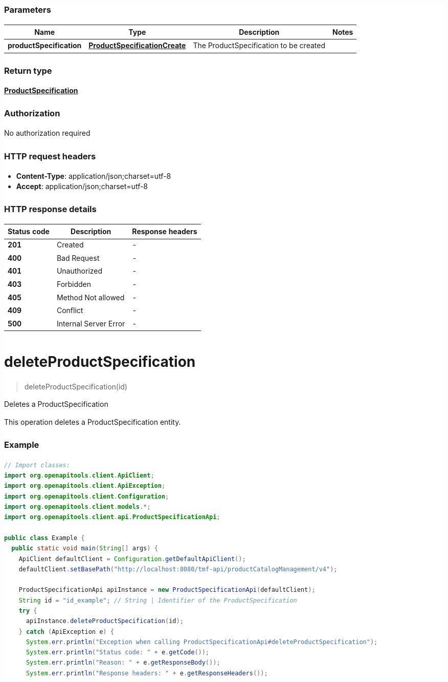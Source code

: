 ### Parameters

Name | Type | Description  | Notes
------------- | ------------- | ------------- | -------------
 **productSpecification** | [**ProductSpecificationCreate**](ProductSpecificationCreate.md)| The ProductSpecification to be created |

### Return type

[**ProductSpecification**](ProductSpecification.md)

### Authorization

No authorization required

### HTTP request headers

 - **Content-Type**: application/json;charset=utf-8
 - **Accept**: application/json;charset=utf-8

### HTTP response details
| Status code | Description | Response headers |
|-------------|-------------|------------------|
**201** | Created |  -  |
**400** | Bad Request |  -  |
**401** | Unauthorized |  -  |
**403** | Forbidden |  -  |
**405** | Method Not allowed |  -  |
**409** | Conflict |  -  |
**500** | Internal Server Error |  -  |

<a name="deleteProductSpecification"></a>
# **deleteProductSpecification**
> deleteProductSpecification(id)

Deletes a ProductSpecification

This operation deletes a ProductSpecification entity.

### Example
```java
// Import classes:
import org.openapitools.client.ApiClient;
import org.openapitools.client.ApiException;
import org.openapitools.client.Configuration;
import org.openapitools.client.models.*;
import org.openapitools.client.api.ProductSpecificationApi;

public class Example {
  public static void main(String[] args) {
    ApiClient defaultClient = Configuration.getDefaultApiClient();
    defaultClient.setBasePath("http://localhost:8080/tmf-api/productCatalogManagement/v4");

    ProductSpecificationApi apiInstance = new ProductSpecificationApi(defaultClient);
    String id = "id_example"; // String | Identifier of the ProductSpecification
    try {
      apiInstance.deleteProductSpecification(id);
    } catch (ApiException e) {
      System.err.println("Exception when calling ProductSpecificationApi#deleteProductSpecification");
      System.err.println("Status code: " + e.getCode());
      System.err.println("Reason: " + e.getResponseBody());
      System.err.println("Response headers: " + e.getResponseHeaders());
```